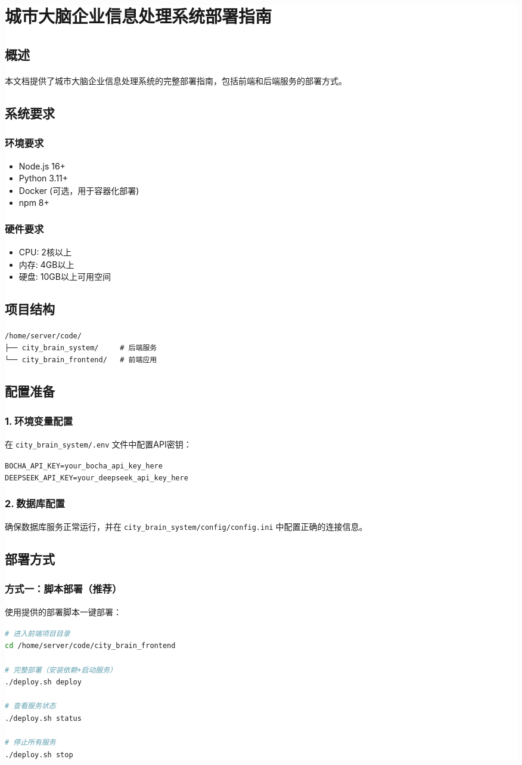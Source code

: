 # 城市大脑企业信息处理系统部署指南

## 概述

本文档提供了城市大脑企业信息处理系统的完整部署指南，包括前端和后端服务的部署方式。

## 系统要求

### 环境要求
- Node.js 16+
- Python 3.11+
- Docker (可选，用于容器化部署)
- npm 8+

### 硬件要求
- CPU: 2核以上
- 内存: 4GB以上
- 硬盘: 10GB以上可用空间

## 项目结构

```
/home/server/code/
├── city_brain_system/     # 后端服务
└── city_brain_frontend/   # 前端应用
```

## 配置准备

### 1. 环境变量配置

在 `city_brain_system/.env` 文件中配置API密钥：

```env
BOCHA_API_KEY=your_bocha_api_key_here
DEEPSEEK_API_KEY=your_deepseek_api_key_here
```

### 2. 数据库配置

确保数据库服务正常运行，并在 `city_brain_system/config/config.ini` 中配置正确的连接信息。

## 部署方式

### 方式一：脚本部署（推荐）

使用提供的部署脚本一键部署：

```bash
# 进入前端项目目录
cd /home/server/code/city_brain_frontend

# 完整部署（安装依赖+启动服务）
./deploy.sh deploy

# 查看服务状态
./deploy.sh status

# 停止所有服务
./deploy.sh stop
```
